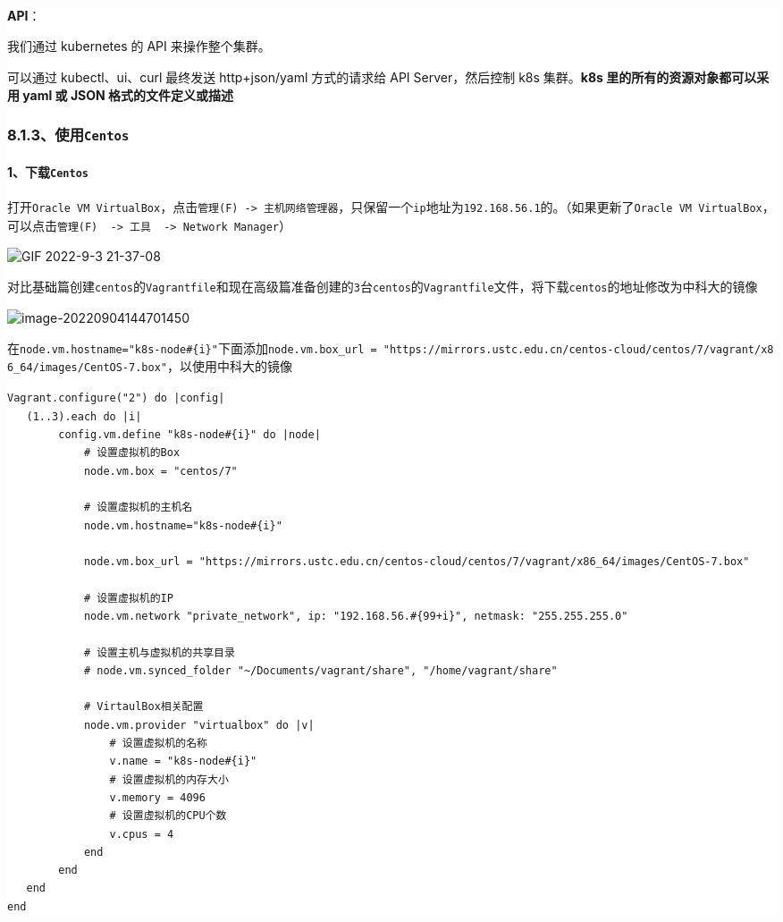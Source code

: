 **API**：

我们通过 kubernetes 的 API 来操作整个集群。

可以通过 kubectl、ui、curl 最终发送 http+json/yaml 方式的请求给 API Server，然后控制 k8s 集群。**k8s 里的所有的资源对象都可以采用 yaml 或 JSON 格式的文件定义或描述**

### 8.1.3、使用`Centos`

#### 1、下载`Centos`

打开`Oracle VM VirtualBox`，点击`管理(F) -> 主机网络管理器`，只保留一个`ip`地址为`192.168.56.1`的。（如果更新了`Oracle VM VirtualBox`，可以点击`管理(F)  -> 工具  -> Network Manager`）

![GIF 2022-9-3 21-37-08](https://gitlab.com/apzs/image/-/raw/master/image/8.1.3.1.1.gif)

对比基础篇创建`centos`的`Vagrantfile`和现在高级篇准备创建的`3`台`centos`的`Vagrantfile`文件，将下载``centos``的地址修改为中科大的镜像

![image-20220904144701450](https://gitlab.com/apzs/image/-/raw/master/image/8.1.3.1.2.png)

在`node.vm.hostname="k8s-node#{i}"`下面添加`node.vm.box_url = "https://mirrors.ustc.edu.cn/centos-cloud/centos/7/vagrant/x86_64/images/CentOS-7.box"`，以使用中科大的镜像

```nginx
Vagrant.configure("2") do |config|
   (1..3).each do |i|
        config.vm.define "k8s-node#{i}" do |node|
            # 设置虚拟机的Box
            node.vm.box = "centos/7"

            # 设置虚拟机的主机名
            node.vm.hostname="k8s-node#{i}"

            node.vm.box_url = "https://mirrors.ustc.edu.cn/centos-cloud/centos/7/vagrant/x86_64/images/CentOS-7.box"

            # 设置虚拟机的IP
            node.vm.network "private_network", ip: "192.168.56.#{99+i}", netmask: "255.255.255.0"

            # 设置主机与虚拟机的共享目录
            # node.vm.synced_folder "~/Documents/vagrant/share", "/home/vagrant/share"

            # VirtaulBox相关配置
            node.vm.provider "virtualbox" do |v|
                # 设置虚拟机的名称
                v.name = "k8s-node#{i}"
                # 设置虚拟机的内存大小
                v.memory = 4096
                # 设置虚拟机的CPU个数
                v.cpus = 4
            end
        end
   end
end
```

